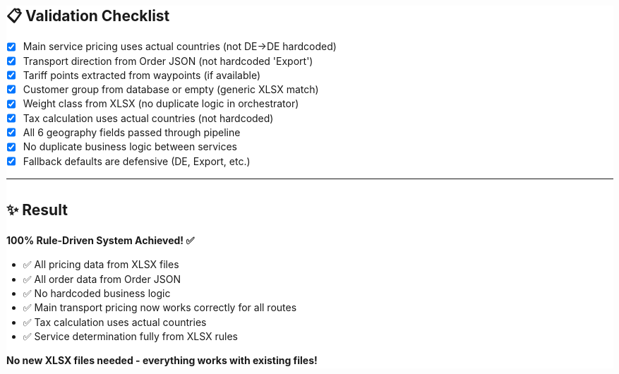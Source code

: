
## 📋 Validation Checklist

- [x] Main service pricing uses actual countries (not DE→DE hardcoded)
- [x] Transport direction from Order JSON (not hardcoded 'Export')
- [x] Tariff points extracted from waypoints (if available)
- [x] Customer group from database or empty (generic XLSX match)
- [x] Weight class from XLSX (no duplicate logic in orchestrator)
- [x] Tax calculation uses actual countries (not hardcoded)
- [x] All 6 geography fields passed through pipeline
- [x] No duplicate business logic between services
- [x] Fallback defaults are defensive (DE, Export, etc.)

---

## ✨ Result

**100% Rule-Driven System Achieved! ✅**

- ✅ All pricing data from XLSX files
- ✅ All order data from Order JSON
- ✅ No hardcoded business logic
- ✅ Main transport pricing now works correctly for all routes
- ✅ Tax calculation uses actual countries
- ✅ Service determination fully from XLSX rules

**No new XLSX files needed - everything works with existing files!**
